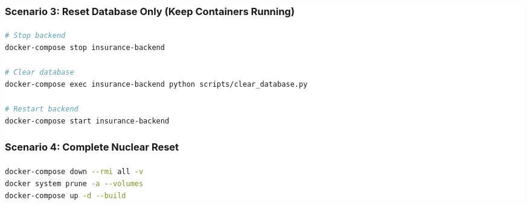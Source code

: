 ### Scenario 3: Reset Database Only (Keep Containers Running)
```bash
# Stop backend
docker-compose stop insurance-backend

# Clear database
docker-compose exec insurance-backend python scripts/clear_database.py

# Restart backend
docker-compose start insurance-backend
```

### Scenario 4: Complete Nuclear Reset
```bash
docker-compose down --rmi all -v
docker system prune -a --volumes
docker-compose up -d --build
```


